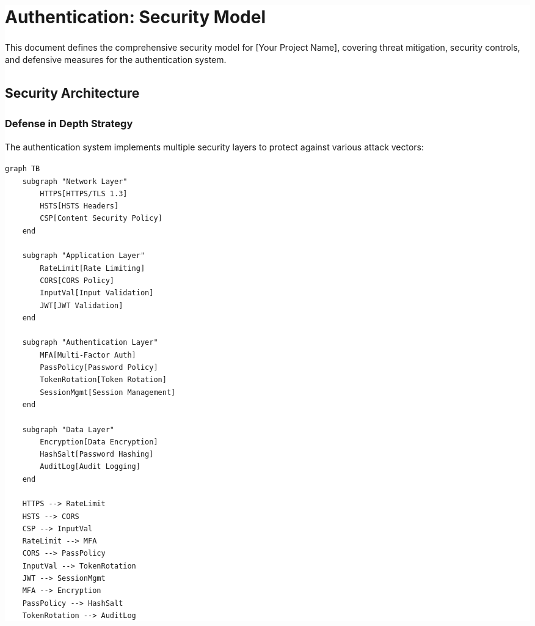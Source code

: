 # Authentication: Security Model

This document defines the comprehensive security model for [Your Project Name], covering threat mitigation, security controls, and defensive measures for the authentication system.

## Security Architecture

### Defense in Depth Strategy
The authentication system implements multiple security layers to protect against various attack vectors:

```mermaid
graph TB
    subgraph "Network Layer"
        HTTPS[HTTPS/TLS 1.3]
        HSTS[HSTS Headers]
        CSP[Content Security Policy]
    end
    
    subgraph "Application Layer"
        RateLimit[Rate Limiting]
        CORS[CORS Policy]
        InputVal[Input Validation]
        JWT[JWT Validation]
    end
    
    subgraph "Authentication Layer"
        MFA[Multi-Factor Auth]
        PassPolicy[Password Policy]
        TokenRotation[Token Rotation]
        SessionMgmt[Session Management]
    end
    
    subgraph "Data Layer"
        Encryption[Data Encryption]
        HashSalt[Password Hashing]
        AuditLog[Audit Logging]
    end
    
    HTTPS --> RateLimit
    HSTS --> CORS
    CSP --> InputVal
    RateLimit --> MFA
    CORS --> PassPolicy
    InputVal --> TokenRotation
    JWT --> SessionMgmt
    MFA --> Encryption
    PassPolicy --> HashSalt
    TokenRotation --> AuditLog
```
